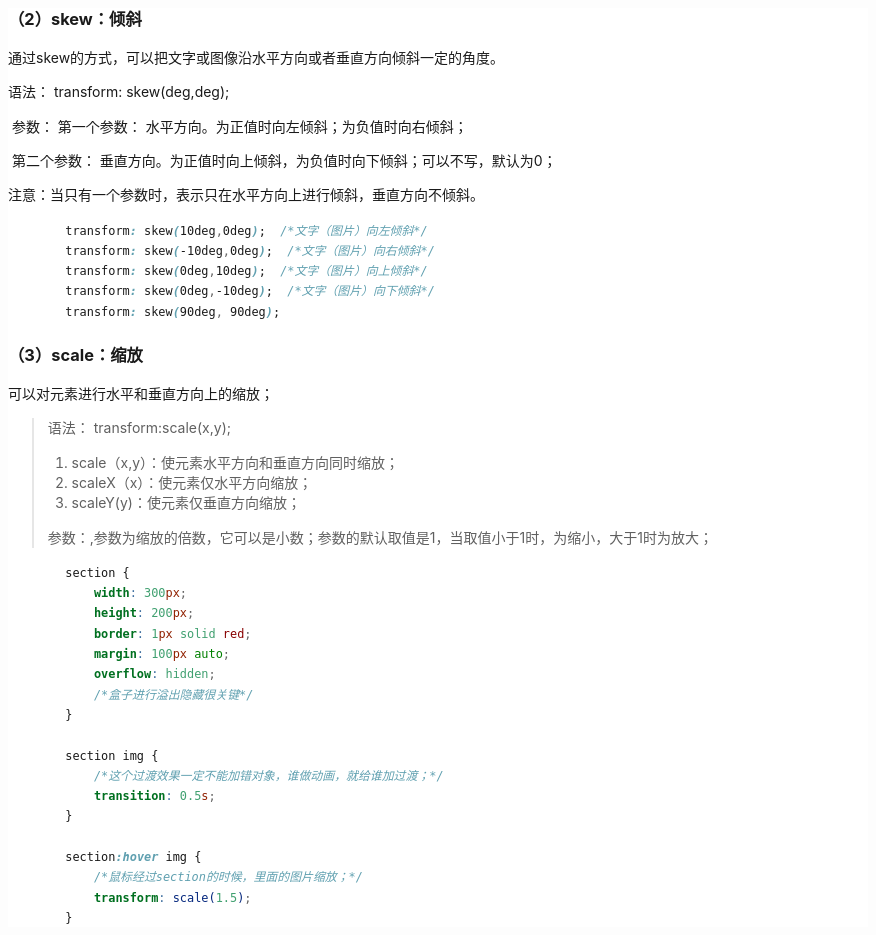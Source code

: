 ``` css
```

### （2）skew：倾斜

通过skew的方式，可以把文字或图像沿水平方向或者垂直方向倾斜一定的角度。

语法： transform: skew(deg,deg);

​	参数： 第一个参数： 水平方向。为正值时向左倾斜；为负值时向右倾斜；

​		   第二个参数： 垂直方向。为正值时向上倾斜，为负值时向下倾斜；可以不写，默认为0；

​	注意：当只有一个参数时，表示只在水平方向上进行倾斜，垂直方向不倾斜。

``` css
        transform: skew(10deg,0deg);  /*文字（图片）向左倾斜*/
        transform: skew(-10deg,0deg);  /*文字（图片）向右倾斜*/
        transform: skew(0deg,10deg);  /*文字（图片）向上倾斜*/
        transform: skew(0deg,-10deg);  /*文字（图片）向下倾斜*/
        transform: skew(90deg, 90deg);
```

### （3）scale：缩放

可以对元素进行水平和垂直方向上的缩放； 

> 语法： transform:scale(x,y);
>
> 1. scale（x,y）：使元素水平方向和垂直方向同时缩放；
> 2. scaleX（x）：使元素仅水平方向缩放；
> 3. scaleY(y)：使元素仅垂直方向缩放；
>
> 参数：,参数为缩放的倍数，它可以是小数；参数的默认取值是1，当取值小于1时，为缩小，大于1时为放大；

``` css
        section {
            width: 300px;
            height: 200px;
            border: 1px solid red;
            margin: 100px auto;
            overflow: hidden;
            /*盒子进行溢出隐藏很关键*/
        }

        section img {
            /*这个过渡效果一定不能加错对象，谁做动画，就给谁加过渡；*/
            transition: 0.5s;
        }

        section:hover img {
            /*鼠标经过section的时候，里面的图片缩放；*/
            transform: scale(1.5);
        }
```
